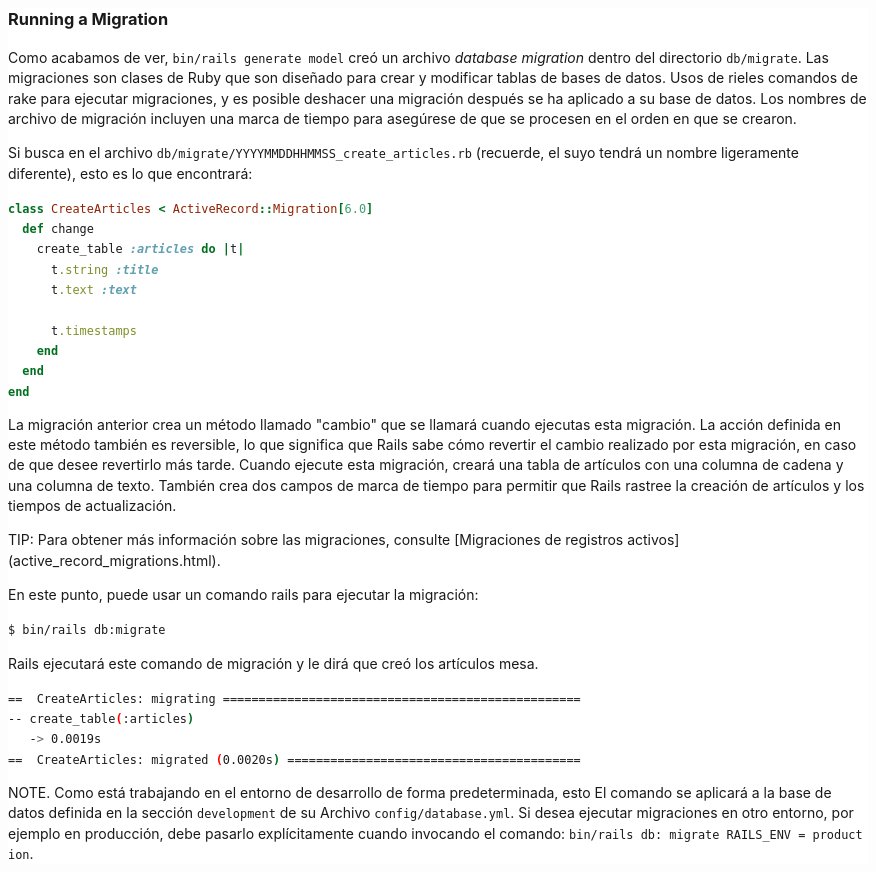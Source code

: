 ### Running a Migration

Como acabamos de ver, `bin/rails generate model` creó un archivo _database migration_
dentro del directorio `db/migrate`. Las migraciones son clases de Ruby que son
diseñado para crear y modificar tablas de bases de datos. Usos de rieles
comandos de rake para ejecutar migraciones, y es posible deshacer una migración después
se ha aplicado a su base de datos. Los nombres de archivo de migración incluyen una marca de tiempo para
asegúrese de que se procesen en el orden en que se crearon.

Si busca en el archivo `db/migrate/YYYYMMDDHHMMSS_create_articles.rb`
(recuerde, el suyo tendrá un nombre ligeramente diferente), esto es lo que encontrará:

```ruby
class CreateArticles < ActiveRecord::Migration[6.0]
  def change
    create_table :articles do |t|
      t.string :title
      t.text :text

      t.timestamps
    end
  end
end
```

La migración anterior crea un método llamado "cambio" que se llamará cuando
ejecutas esta migración. La acción definida en este método también es reversible,
lo que significa que Rails sabe cómo revertir el cambio realizado por esta migración,
en caso de que desee revertirlo más tarde. Cuando ejecute esta migración, creará
una tabla de artículos con una columna de cadena y una columna de texto. También crea
dos campos de marca de tiempo para permitir que Rails rastree la creación de artículos y los tiempos de actualización.

TIP: Para obtener más información sobre las migraciones, consulte [Migraciones de registros activos]
(active_record_migrations.html).

En este punto, puede usar un comando rails para ejecutar la migración:


```bash
$ bin/rails db:migrate
```

Rails ejecutará este comando de migración y le dirá que creó los artículos
mesa.

```bash
==  CreateArticles: migrating ==================================================
-- create_table(:articles)
   -> 0.0019s
==  CreateArticles: migrated (0.0020s) =========================================
```

NOTE. Como está trabajando en el entorno de desarrollo de forma predeterminada, esto
El comando se aplicará a la base de datos definida en la sección `development` de su
Archivo `config/database.yml`. Si desea ejecutar migraciones en otro
entorno, por ejemplo en producción, debe pasarlo explícitamente cuando
invocando el comando: `bin/rails db: migrate RAILS_ENV = production`.
